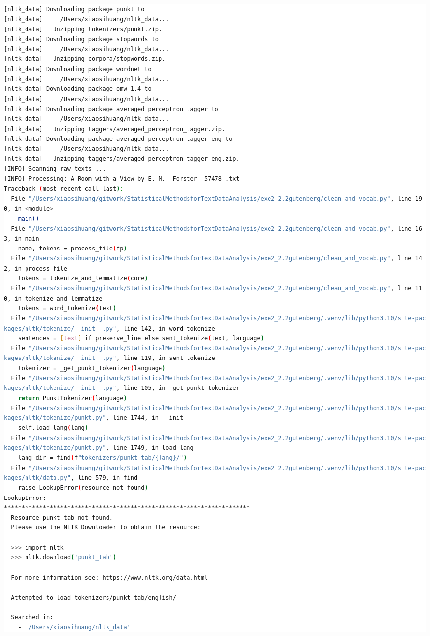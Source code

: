 ```bash
[nltk_data] Downloading package punkt to
[nltk_data]     /Users/xiaosihuang/nltk_data...
[nltk_data]   Unzipping tokenizers/punkt.zip.
[nltk_data] Downloading package stopwords to
[nltk_data]     /Users/xiaosihuang/nltk_data...
[nltk_data]   Unzipping corpora/stopwords.zip.
[nltk_data] Downloading package wordnet to
[nltk_data]     /Users/xiaosihuang/nltk_data...
[nltk_data] Downloading package omw-1.4 to
[nltk_data]     /Users/xiaosihuang/nltk_data...
[nltk_data] Downloading package averaged_perceptron_tagger to
[nltk_data]     /Users/xiaosihuang/nltk_data...
[nltk_data]   Unzipping taggers/averaged_perceptron_tagger.zip.
[nltk_data] Downloading package averaged_perceptron_tagger_eng to
[nltk_data]     /Users/xiaosihuang/nltk_data...
[nltk_data]   Unzipping taggers/averaged_perceptron_tagger_eng.zip.
[INFO] Scanning raw texts ...
[INFO] Processing: A Room with a View by E. M.  Forster _57478_.txt
Traceback (most recent call last):
  File "/Users/xiaosihuang/gitwork/StatisticalMethodsforTextDataAnalysis/exe2_2.2gutenberg/clean_and_vocab.py", line 190, in <module>
    main()
  File "/Users/xiaosihuang/gitwork/StatisticalMethodsforTextDataAnalysis/exe2_2.2gutenberg/clean_and_vocab.py", line 163, in main
    name, tokens = process_file(fp)
  File "/Users/xiaosihuang/gitwork/StatisticalMethodsforTextDataAnalysis/exe2_2.2gutenberg/clean_and_vocab.py", line 142, in process_file
    tokens = tokenize_and_lemmatize(core)
  File "/Users/xiaosihuang/gitwork/StatisticalMethodsforTextDataAnalysis/exe2_2.2gutenberg/clean_and_vocab.py", line 110, in tokenize_and_lemmatize
    tokens = word_tokenize(text)
  File "/Users/xiaosihuang/gitwork/StatisticalMethodsforTextDataAnalysis/exe2_2.2gutenberg/.venv/lib/python3.10/site-packages/nltk/tokenize/__init__.py", line 142, in word_tokenize
    sentences = [text] if preserve_line else sent_tokenize(text, language)
  File "/Users/xiaosihuang/gitwork/StatisticalMethodsforTextDataAnalysis/exe2_2.2gutenberg/.venv/lib/python3.10/site-packages/nltk/tokenize/__init__.py", line 119, in sent_tokenize
    tokenizer = _get_punkt_tokenizer(language)
  File "/Users/xiaosihuang/gitwork/StatisticalMethodsforTextDataAnalysis/exe2_2.2gutenberg/.venv/lib/python3.10/site-packages/nltk/tokenize/__init__.py", line 105, in _get_punkt_tokenizer
    return PunktTokenizer(language)
  File "/Users/xiaosihuang/gitwork/StatisticalMethodsforTextDataAnalysis/exe2_2.2gutenberg/.venv/lib/python3.10/site-packages/nltk/tokenize/punkt.py", line 1744, in __init__
    self.load_lang(lang)
  File "/Users/xiaosihuang/gitwork/StatisticalMethodsforTextDataAnalysis/exe2_2.2gutenberg/.venv/lib/python3.10/site-packages/nltk/tokenize/punkt.py", line 1749, in load_lang
    lang_dir = find(f"tokenizers/punkt_tab/{lang}/")
  File "/Users/xiaosihuang/gitwork/StatisticalMethodsforTextDataAnalysis/exe2_2.2gutenberg/.venv/lib/python3.10/site-packages/nltk/data.py", line 579, in find
    raise LookupError(resource_not_found)
LookupError: 
**********************************************************************
  Resource punkt_tab not found.
  Please use the NLTK Downloader to obtain the resource:

  >>> import nltk
  >>> nltk.download('punkt_tab')
  
  For more information see: https://www.nltk.org/data.html

  Attempted to load tokenizers/punkt_tab/english/

  Searched in:
    - '/Users/xiaosihuang/nltk_data'
```